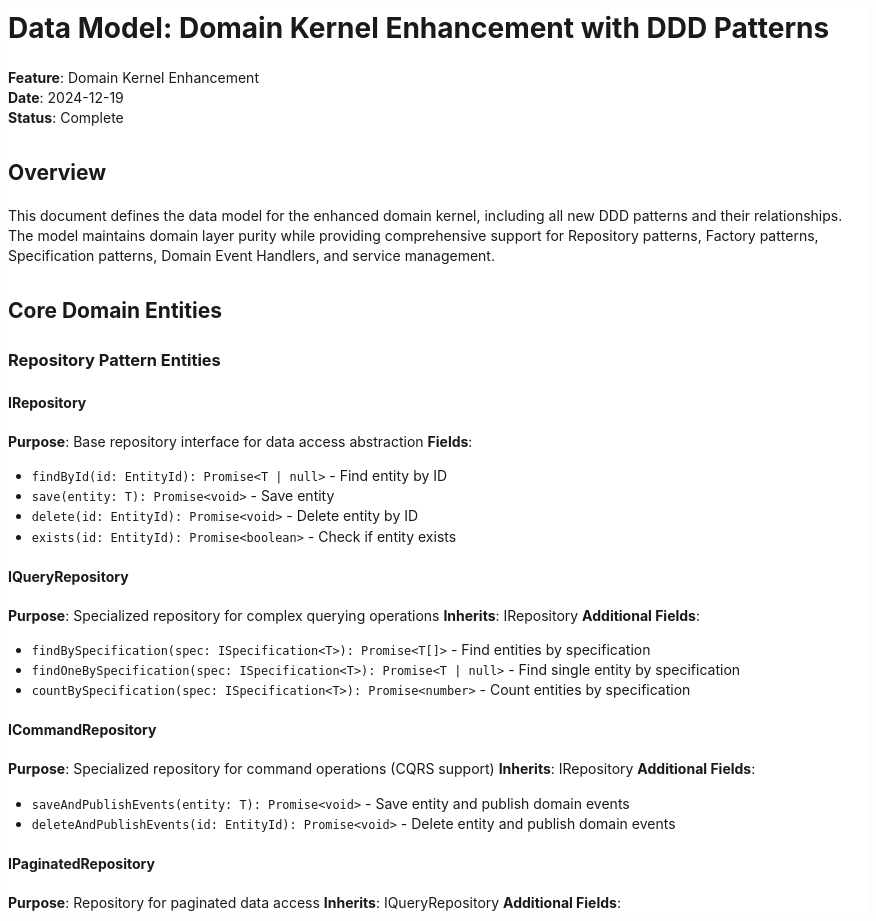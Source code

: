 # Data Model: Domain Kernel Enhancement with DDD Patterns

**Feature**: Domain Kernel Enhancement  
**Date**: 2024-12-19  
**Status**: Complete

## Overview

This document defines the data model for the enhanced domain kernel, including all new DDD patterns and their relationships. The model maintains domain layer purity while providing comprehensive support for Repository patterns, Factory patterns, Specification patterns, Domain Event Handlers, and service management.

## Core Domain Entities

### Repository Pattern Entities

#### IRepository<T>

**Purpose**: Base repository interface for data access abstraction
**Fields**:

- `findById(id: EntityId): Promise<T | null>` - Find entity by ID
- `save(entity: T): Promise<void>` - Save entity
- `delete(id: EntityId): Promise<void>` - Delete entity by ID
- `exists(id: EntityId): Promise<boolean>` - Check if entity exists

#### IQueryRepository<T>

**Purpose**: Specialized repository for complex querying operations
**Inherits**: IRepository<T>
**Additional Fields**:

- `findBySpecification(spec: ISpecification<T>): Promise<T[]>` - Find entities by specification
- `findOneBySpecification(spec: ISpecification<T>): Promise<T | null>` - Find single entity by specification
- `countBySpecification(spec: ISpecification<T>): Promise<number>` - Count entities by specification

#### ICommandRepository<T>

**Purpose**: Specialized repository for command operations (CQRS support)
**Inherits**: IRepository<T>
**Additional Fields**:

- `saveAndPublishEvents(entity: T): Promise<void>` - Save entity and publish domain events
- `deleteAndPublishEvents(id: EntityId): Promise<void>` - Delete entity and publish domain events

#### IPaginatedRepository<T>

**Purpose**: Repository for paginated data access
**Inherits**: IQueryRepository<T>
**Additional Fields**:
